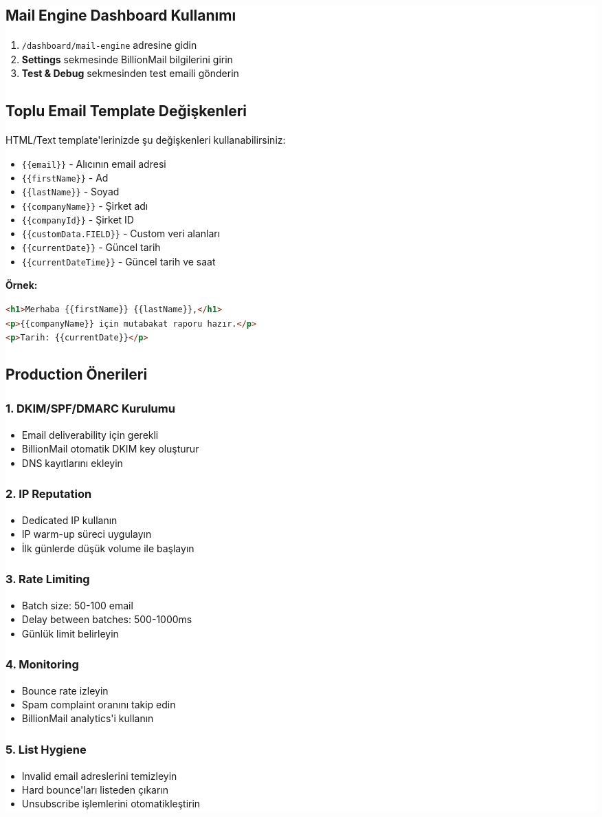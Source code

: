 ## Mail Engine Dashboard Kullanımı

1. `/dashboard/mail-engine` adresine gidin
2. **Settings** sekmesinde BillionMail bilgilerini girin
3. **Test & Debug** sekmesinden test emaili gönderin

## Toplu Email Template Değişkenleri

HTML/Text template'lerinizde şu değişkenleri kullanabilirsiniz:

- `{{email}}` - Alıcının email adresi
- `{{firstName}}` - Ad
- `{{lastName}}` - Soyad
- `{{companyName}}` - Şirket adı
- `{{companyId}}` - Şirket ID
- `{{customData.FIELD}}` - Custom veri alanları
- `{{currentDate}}` - Güncel tarih
- `{{currentDateTime}}` - Güncel tarih ve saat

**Örnek:**

```html
<h1>Merhaba {{firstName}} {{lastName}},</h1>
<p>{{companyName}} için mutabakat raporu hazır.</p>
<p>Tarih: {{currentDate}}</p>
```

## Production Önerileri

### 1. DKIM/SPF/DMARC Kurulumu
- Email deliverability için gerekli
- BillionMail otomatik DKIM key oluşturur
- DNS kayıtlarını ekleyin

### 2. IP Reputation
- Dedicated IP kullanın
- IP warm-up süreci uygulayın
- İlk günlerde düşük volume ile başlayın

### 3. Rate Limiting
- Batch size: 50-100 email
- Delay between batches: 500-1000ms
- Günlük limit belirleyin

### 4. Monitoring
- Bounce rate izleyin
- Spam complaint oranını takip edin
- BillionMail analytics'i kullanın

### 5. List Hygiene
- Invalid email adreslerini temizleyin
- Hard bounce'ları listeden çıkarın
- Unsubscribe işlemlerini otomatikleştirin
